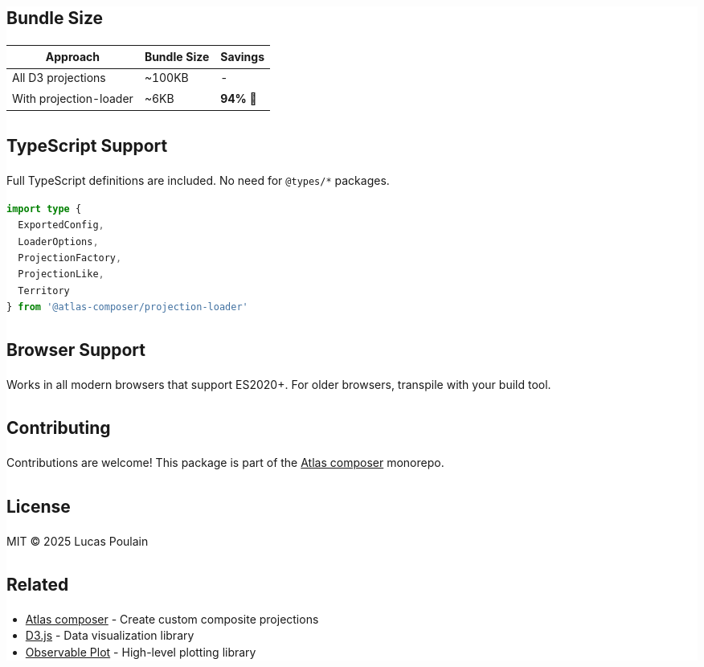 ```typescript
```

## Bundle Size

| Approach | Bundle Size | Savings |
|----------|-------------|---------|
| All D3 projections | ~100KB | - |
| With projection-loader | ~6KB | **94%** 🎉 |

## TypeScript Support

Full TypeScript definitions are included. No need for `@types/*` packages.

```typescript
import type {
  ExportedConfig,
  LoaderOptions,
  ProjectionFactory,
  ProjectionLike,
  Territory
} from '@atlas-composer/projection-loader'
```

## Browser Support

Works in all modern browsers that support ES2020+. For older browsers, transpile with your build tool.

## Contributing

Contributions are welcome! This package is part of the [Atlas composer](https://github.com/ShallowRed/atlas-composer) monorepo.

## License

MIT © 2025 Lucas Poulain

## Related

- [Atlas composer](https://github.com/ShallowRed/atlas-composer) - Create custom composite projections
- [D3.js](https://d3js.org/) - Data visualization library
- [Observable Plot](https://observablehq.com/plot/) - High-level plotting library
